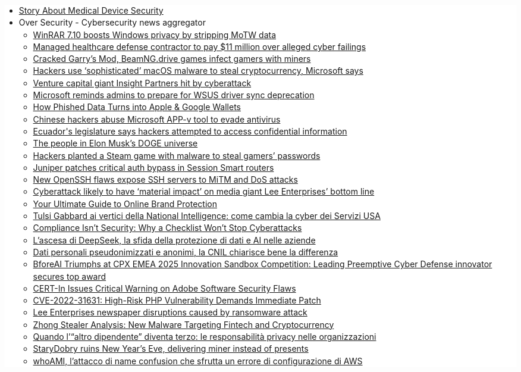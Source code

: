  - [Story About Medical Device Security](https://www.schneier.com/blog/archives/2025/02/story-about-medical-device-security.html)
- Over Security - Cybersecurity news aggregator
  - [WinRAR 7.10 boosts Windows privacy by stripping MoTW data](https://www.bleepingcomputer.com/news/security/winrar-710-boosts-windows-privacy-by-stripping-motw-data/)
  - [Managed healthcare defense contractor to pay $11 million over alleged cyber failings](https://therecord.media/managed-health-tricare-false-claims)
  - [Cracked Garry’s Mod, BeamNG.drive games infect gamers with miners](https://www.bleepingcomputer.com/news/security/cracked-garrys-mod-beamngdrive-games-infect-gamers-with-miners/)
  - [Hackers use ‘sophisticated’ macOS malware to steal cryptocurrency, Microsoft says](https://therecord.media/hackers-use-macos-malware-to-steal-crypto)
  - [Venture capital giant Insight Partners hit by cyberattack](https://www.bleepingcomputer.com/news/security/venture-capital-giant-insight-partners-hit-by-cyberattack/)
  - [Microsoft reminds admins to prepare for WSUS driver sync deprecation](https://www.bleepingcomputer.com/news/microsoft/microsoft-reminds-admins-to-prepare-for-wsus-driver-sync-deprecation/)
  - [How Phished Data Turns into Apple & Google Wallets](https://krebsonsecurity.com/2025/02/how-phished-data-turns-into-apple-google-wallets/)
  - [Chinese hackers abuse Microsoft APP-v tool to evade antivirus](https://www.bleepingcomputer.com/news/security/chinese-hackers-abuse-microsoft-app-v-tool-to-evade-antivirus/)
  - [Ecuador's legislature says hackers attempted to access confidential information](https://therecord.media/ecuador-national-assembly-cyberattack)
  - [The people in Elon Musk’s DOGE universe](https://techcrunch.com/2025/02/18/the-people-in-elon-musk-doge-universe/)
  - [Hackers planted a Steam game with malware to steal gamers’ passwords](https://techcrunch.com/2025/02/18/hackers-planted-a-steam-game-with-malware-to-steal-gamers-passwords/)
  - [Juniper patches critical auth bypass in Session Smart routers](https://www.bleepingcomputer.com/news/security/juniper-patches-critical-auth-bypass-in-session-smart-routers/)
  - [New OpenSSH flaws expose SSH servers to MiTM and DoS attacks](https://www.bleepingcomputer.com/news/security/new-openssh-flaws-expose-ssh-servers-to-mitm-and-dos-attacks/)
  - [Cyberattack likely to have ‘material impact’ on media giant Lee Enterprises’ bottom line](https://therecord.media/cyberattack-lee-enterprises-news-media)
  - [Your Ultimate Guide to Online Brand Protection](https://bfore.ai/your-ultimate-guide-to-online-brand-protection/)
  - [Tulsi Gabbard ai vertici della National Intelligence: come cambia la cyber dei Servizi USA](https://www.cybersecurity360.it/news/tulsi-gabbard-ai-vertici-della-national-intelligence-come-cambia-la-cyber-dei-servizi-usa/)
  - [Compliance Isn’t Security: Why a Checklist Won’t Stop Cyberattacks](https://www.bleepingcomputer.com/news/security/compliance-isnt-security-why-a-checklist-wont-stop-cyberattacks/)
  - [L’ascesa di DeepSeek, la sfida della protezione di dati e AI nelle aziende](https://www.cybersecurity360.it/soluzioni-aziendali/lascesa-di-deepseek-la-sfida-della-protezione-di-dati-e-ai-nelle-aziende/)
  - [Dati personali pseudonimizzati e anonimi, la CNIL chiarisce bene la differenza](https://www.cybersecurity360.it/news/dati-personali-pseudonimizzati-e-anonimi-la-cnil-chiarisce-bene-la-differenza/)
  - [BforeAI Triumphs at CPX EMEA 2025 Innovation Sandbox Competition: Leading Preemptive Cyber Defense innovator secures top award](https://bfore.ai/bforeai-triumphs-at-cpx-emea-2025-innovation-sandbox-competition/)
  - [CERT-In Issues Critical Warning on Adobe Software Security Flaws](https://cyble.com/blog/cert-in-issues-critical-software-security-flaws/)
  - [CVE-2022-31631: High-Risk PHP Vulnerability Demands Immediate Patch](https://cyble.com/blog/cve-2022-31631-vulnerability-immediate-patch/)
  - [Lee Enterprises newspaper disruptions caused by ransomware attack](https://www.bleepingcomputer.com/news/security/lee-enterprises-newspaper-disruptions-caused-by-ransomware-attack/)
  - [Zhong Stealer Analysis: New Malware Targeting Fintech and Cryptocurrency](https://any.run/cybersecurity-blog/zhong-stealer-malware-analysis/)
  - [Quando l’“altro dipendente” diventa terzo: le responsabilità privacy nelle organizzazioni](https://www.cybersecurity360.it/legal/privacy-dati-personali/quando-laltro-dipendente-diventa-terzo-le-responsabilita-privacy-nelle-organizzazioni/)
  - [StaryDobry ruins New Year’s Eve, delivering miner instead of presents](https://securelist.com/starydobry-campaign-spreads-xmrig-miner-via-torrents/115509/)
  - [whoAMI, l’attacco di name confusion che sfrutta un errore di configurazione di AWS](https://www.securityinfo.it/2025/02/18/whoami-lattacco-di-name-confusion-che-sfrutta-un-errore-di-configurazione-di-aws/)